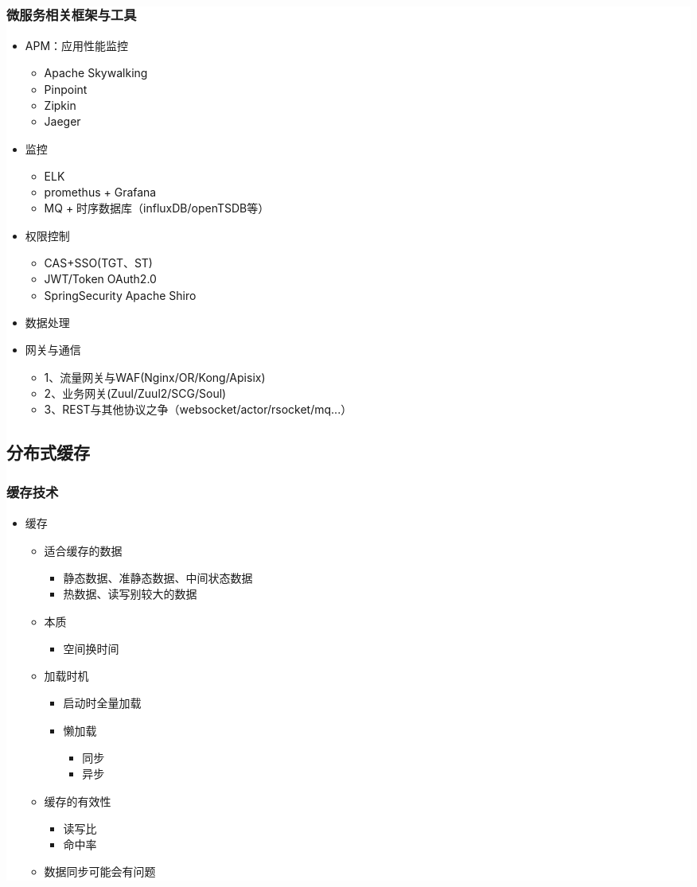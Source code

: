 ### 微服务相关框架与工具

- APM：应用性能监控

    - Apache Skywalking
    - Pinpoint
    - Zipkin
    - Jaeger

- 监控

    - ELK
    - promethus + Grafana
    - MQ + 时序数据库（influxDB/openTSDB等）

- 权限控制

    - CAS+SSO(TGT、ST)
    - JWT/Token OAuth2.0
    - SpringSecurity Apache Shiro

- 数据处理
- 网关与通信

    - 1、流量网关与WAF(Nginx/OR/Kong/Apisix)
    - 2、业务网关(Zuul/Zuul2/SCG/Soul)
    - 3、REST与其他协议之争（websocket/actor/rsocket/mq...）

## 分布式缓存

### 缓存技术

- 缓存

    - 适合缓存的数据

        - 静态数据、准静态数据、中间状态数据
        - 热数据、读写别较大的数据

    - 本质

        - 空间换时间

    - 加载时机

        - 启动时全量加载
        - 懒加载

            - 同步
            - 异步

    - 缓存的有效性

        - 读写比
        - 命中率

    - 数据同步可能会有问题
